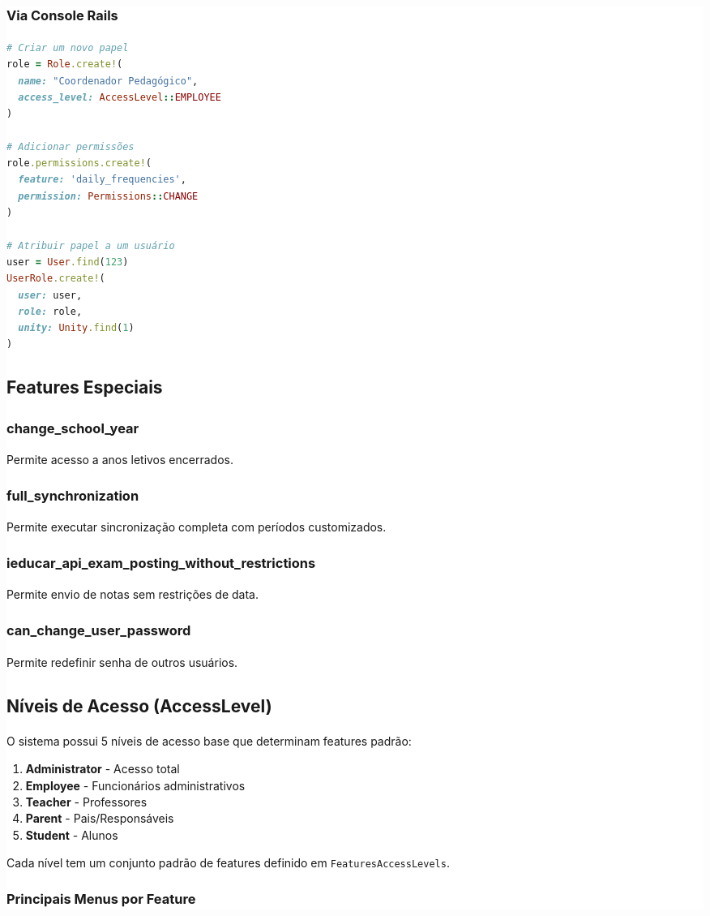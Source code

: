 ### Via Console Rails

```ruby
# Criar um novo papel
role = Role.create!(
  name: "Coordenador Pedagógico",
  access_level: AccessLevel::EMPLOYEE
)

# Adicionar permissões
role.permissions.create!(
  feature: 'daily_frequencies',
  permission: Permissions::CHANGE
)

# Atribuir papel a um usuário
user = User.find(123)
UserRole.create!(
  user: user,
  role: role,
  unity: Unity.find(1)
)
```

## Features Especiais

### change_school_year
Permite acesso a anos letivos encerrados.

### full_synchronization
Permite executar sincronização completa com períodos customizados.

### ieducar_api_exam_posting_without_restrictions
Permite envio de notas sem restrições de data.

### can_change_user_password
Permite redefinir senha de outros usuários.

## Níveis de Acesso (AccessLevel)

O sistema possui 5 níveis de acesso base que determinam features padrão:

1. **Administrator** - Acesso total
2. **Employee** - Funcionários administrativos  
3. **Teacher** - Professores
4. **Parent** - Pais/Responsáveis
5. **Student** - Alunos

Cada nível tem um conjunto padrão de features definido em `FeaturesAccessLevels`.

### Principais Menus por Feature
